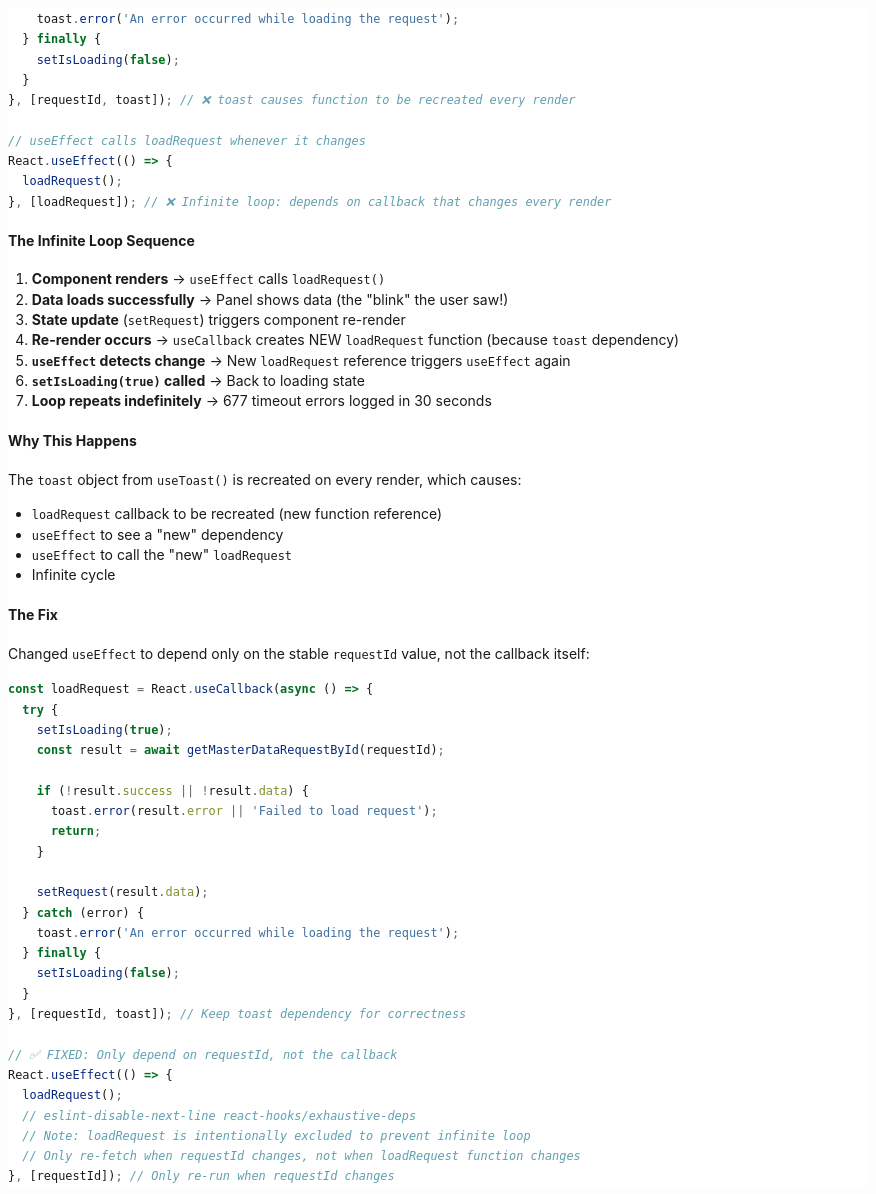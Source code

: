 ```typescript
    toast.error('An error occurred while loading the request');
  } finally {
    setIsLoading(false);
  }
}, [requestId, toast]); // ❌ toast causes function to be recreated every render

// useEffect calls loadRequest whenever it changes
React.useEffect(() => {
  loadRequest();
}, [loadRequest]); // ❌ Infinite loop: depends on callback that changes every render
```

#### The Infinite Loop Sequence

1. **Component renders** → `useEffect` calls `loadRequest()`
2. **Data loads successfully** → Panel shows data (the "blink" the user saw!)
3. **State update** (`setRequest`) triggers component re-render
4. **Re-render occurs** → `useCallback` creates NEW `loadRequest` function (because `toast` dependency)
5. **`useEffect` detects change** → New `loadRequest` reference triggers `useEffect` again
6. **`setIsLoading(true)` called** → Back to loading state
7. **Loop repeats indefinitely** → 677 timeout errors logged in 30 seconds

#### Why This Happens

The `toast` object from `useToast()` is recreated on every render, which causes:
- `loadRequest` callback to be recreated (new function reference)
- `useEffect` to see a "new" dependency
- `useEffect` to call the "new" `loadRequest`
- Infinite cycle

#### The Fix

Changed `useEffect` to depend only on the stable `requestId` value, not the callback itself:

```typescript
const loadRequest = React.useCallback(async () => {
  try {
    setIsLoading(true);
    const result = await getMasterDataRequestById(requestId);

    if (!result.success || !result.data) {
      toast.error(result.error || 'Failed to load request');
      return;
    }

    setRequest(result.data);
  } catch (error) {
    toast.error('An error occurred while loading the request');
  } finally {
    setIsLoading(false);
  }
}, [requestId, toast]); // Keep toast dependency for correctness

// ✅ FIXED: Only depend on requestId, not the callback
React.useEffect(() => {
  loadRequest();
  // eslint-disable-next-line react-hooks/exhaustive-deps
  // Note: loadRequest is intentionally excluded to prevent infinite loop
  // Only re-fetch when requestId changes, not when loadRequest function changes
}, [requestId]); // Only re-run when requestId changes
```
